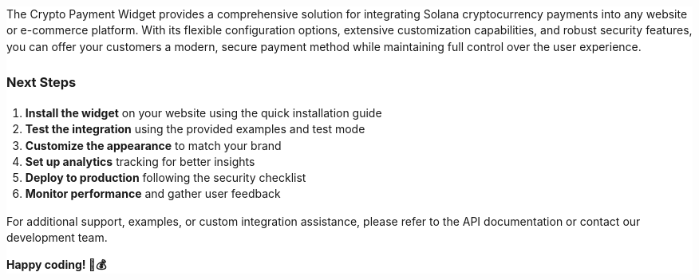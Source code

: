 The Crypto Payment Widget provides a comprehensive solution for integrating Solana cryptocurrency payments into any website or e-commerce platform. With its flexible configuration options, extensive customization capabilities, and robust security features, you can offer your customers a modern, secure payment method while maintaining full control over the user experience.

### Next Steps

1. **Install the widget** on your website using the quick installation guide
2. **Test the integration** using the provided examples and test mode
3. **Customize the appearance** to match your brand
4. **Set up analytics** tracking for better insights
5. **Deploy to production** following the security checklist
6. **Monitor performance** and gather user feedback

For additional support, examples, or custom integration assistance, please refer to the API documentation or contact our development team.

**Happy coding! 🚀💰**
